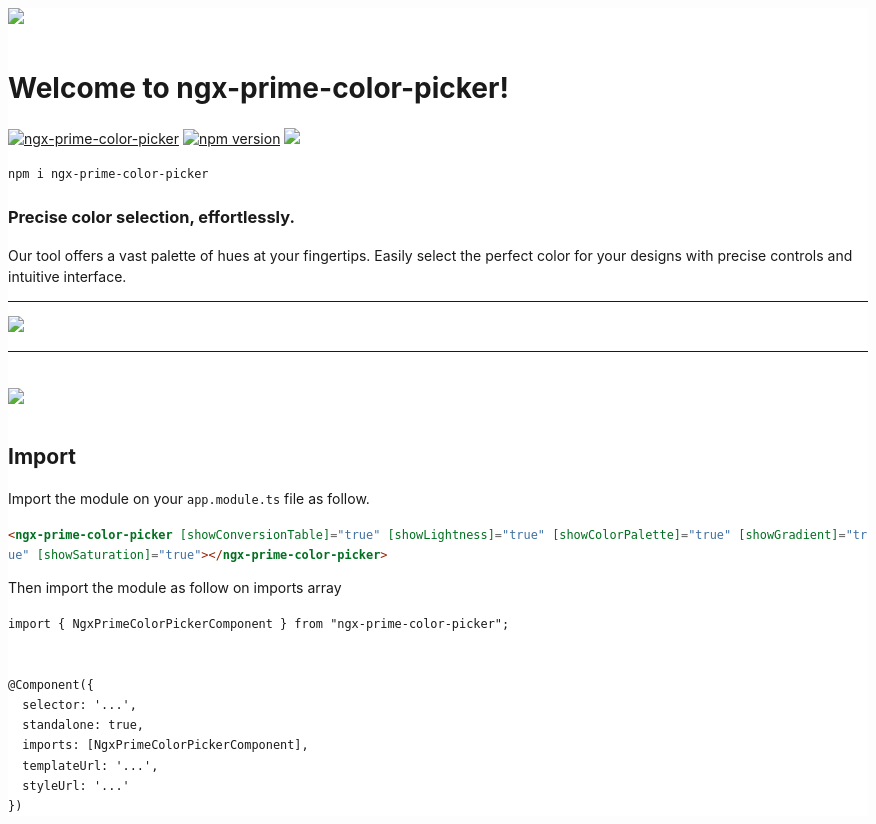 <img width="128px" src="https://github.com/manoj10101996/resources/blob/main/ngx-prime-color-picker.png?raw=true"/>

# Welcome to ngx-prime-color-picker!

[![ngx-prime-color-picker](https://img.shields.io/npm/dm/ngx-prime-color-picker.svg)](https://npmjs.org/package/ngx-prime-color-picker)
[![npm version](https://badge.fury.io/js/ngx-prime-color-picker.svg)](https://badge.fury.io/js/ngx-prime-color-picker)
[![](https://data.jsdelivr.com/v1/package/npm/ngx-prime-color-picker/badge)](https://www.jsdelivr.com/package/npm/ngx-prime-color-picker)



`npm i ngx-prime-color-picker`

### Precise color selection, effortlessly.

Our tool offers a vast palette of hues at your fingertips. Easily select the perfect color for your designs with precise controls and intuitive interface.

---

[<img src="https://github.com/manoj10101996/resources/blob/main/ngx-prime-color-picker-advertise.png?raw=true" width="100%" >](https://www.beforepost.com/package/ngx/ngx-prime-color-picker)

---

## [<img src="https://github.com/manoj10101996/resources/blob/main/ngx-prime-color-picker-poster.png?raw=true" width="100%" >](https://www.beforepost.com/package/ngx/ngx-prime-color-picker)

## Import

Import the module on your `app.module.ts` file as follow.

```HTML
<ngx-prime-color-picker [showConversionTable]="true" [showLightness]="true" [showColorPalette]="true" [showGradient]="true" [showSaturation]="true"></ngx-prime-color-picker>
```

Then import the module as follow on imports array

```TS
import { NgxPrimeColorPickerComponent } from "ngx-prime-color-picker";


@Component({
  selector: '...',
  standalone: true,
  imports: [NgxPrimeColorPickerComponent],
  templateUrl: '...',
  styleUrl: '...'
})
```
